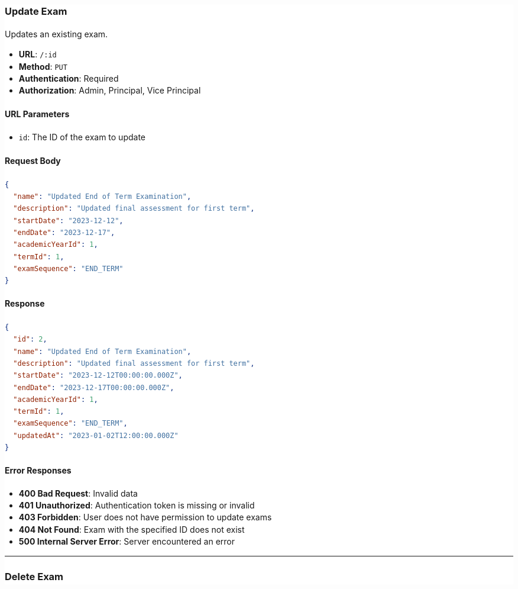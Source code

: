 
### Update Exam

Updates an existing exam.

- **URL**: `/:id`
- **Method**: `PUT`
- **Authentication**: Required
- **Authorization**: Admin, Principal, Vice Principal

#### URL Parameters

- `id`: The ID of the exam to update

#### Request Body

```json
{
  "name": "Updated End of Term Examination",
  "description": "Updated final assessment for first term",
  "startDate": "2023-12-12",
  "endDate": "2023-12-17",
  "academicYearId": 1,
  "termId": 1,
  "examSequence": "END_TERM"
}
```

#### Response

```json
{
  "id": 2,
  "name": "Updated End of Term Examination",
  "description": "Updated final assessment for first term",
  "startDate": "2023-12-12T00:00:00.000Z",
  "endDate": "2023-12-17T00:00:00.000Z",
  "academicYearId": 1,
  "termId": 1,
  "examSequence": "END_TERM",
  "updatedAt": "2023-01-02T12:00:00.000Z"
}
```

#### Error Responses

- **400 Bad Request**: Invalid data
- **401 Unauthorized**: Authentication token is missing or invalid
- **403 Forbidden**: User does not have permission to update exams
- **404 Not Found**: Exam with the specified ID does not exist
- **500 Internal Server Error**: Server encountered an error

---

### Delete Exam

